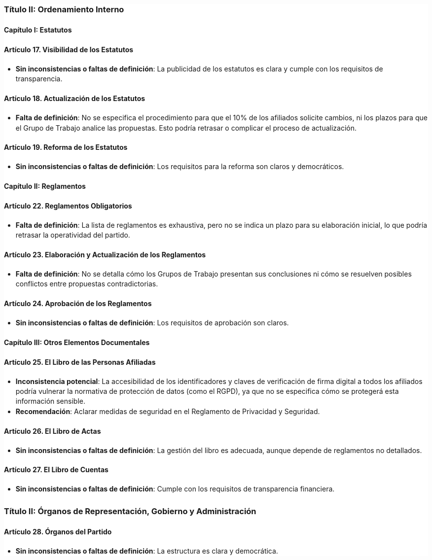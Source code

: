### Título II: Ordenamiento Interno

#### Capítulo I: Estatutos

#### Artículo 17. Visibilidad de los Estatutos
- **Sin inconsistencias o faltas de definición**: La publicidad de los estatutos es clara y cumple con los requisitos de transparencia.

#### Artículo 18. Actualización de los Estatutos
- **Falta de definición**: No se especifica el procedimiento para que el 10% de los afiliados solicite cambios, ni los plazos para que el Grupo de Trabajo analice las propuestas. Esto podría retrasar o complicar el proceso de actualización.

#### Artículo 19. Reforma de los Estatutos
- **Sin inconsistencias o faltas de definición**: Los requisitos para la reforma son claros y democráticos.

#### Capítulo II: Reglamentos

#### Artículo 22. Reglamentos Obligatorios
- **Falta de definición**: La lista de reglamentos es exhaustiva, pero no se indica un plazo para su elaboración inicial, lo que podría retrasar la operatividad del partido.

#### Artículo 23. Elaboración y Actualización de los Reglamentos
- **Falta de definición**: No se detalla cómo los Grupos de Trabajo presentan sus conclusiones ni cómo se resuelven posibles conflictos entre propuestas contradictorias.

#### Artículo 24. Aprobación de los Reglamentos
- **Sin inconsistencias o faltas de definición**: Los requisitos de aprobación son claros.

#### Capítulo III: Otros Elementos Documentales

#### Artículo 25. El Libro de las Personas Afiliadas
- **Inconsistencia potencial**: La accesibilidad de los identificadores y claves de verificación de firma digital a todos los afiliados podría vulnerar la normativa de protección de datos (como el RGPD), ya que no se especifica cómo se protegerá esta información sensible.
- **Recomendación**: Aclarar medidas de seguridad en el Reglamento de Privacidad y Seguridad.

#### Artículo 26. El Libro de Actas
- **Sin inconsistencias o faltas de definición**: La gestión del libro es adecuada, aunque depende de reglamentos no detallados.

#### Artículo 27. El Libro de Cuentas
- **Sin inconsistencias o faltas de definición**: Cumple con los requisitos de transparencia financiera.

### Título II: Órganos de Representación, Gobierno y Administración

#### Artículo 28. Órganos del Partido
- **Sin inconsistencias o faltas de definición**: La estructura es clara y democrática.
